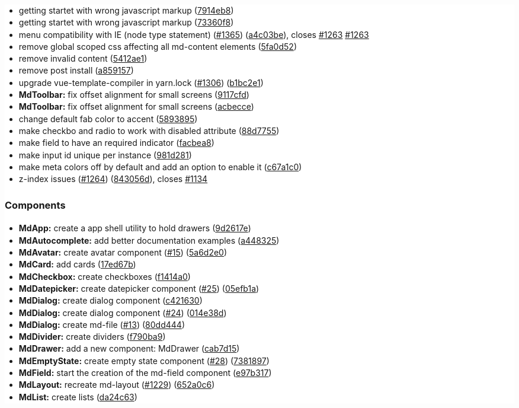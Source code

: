 * getting startet with wrong javascript markup ([7914eb8](https://github.com/vuematerial/vue-material/commit/7914eb8))
* getting startet with wrong javascript markup ([73360f8](https://github.com/vuematerial/vue-material/commit/73360f8))
* menu compatibility with IE (node type statement) ([#1365](https://github.com/vuematerial/vue-material/issues/1365)) ([a4c03be](https://github.com/vuematerial/vue-material/commit/a4c03be)), closes [#1263](https://github.com/vuematerial/vue-material/issues/1263) [#1263](https://github.com/vuematerial/vue-material/issues/1263)
* remove global scoped css affecting all md-content elements ([5fa0d52](https://github.com/vuematerial/vue-material/commit/5fa0d52))
* remove invalid content ([5412ae1](https://github.com/vuematerial/vue-material/commit/5412ae1))
* remove post install ([a859157](https://github.com/vuematerial/vue-material/commit/a859157))
* upgrade vue-template-compiler in yarn.lock ([#1306](https://github.com/vuematerial/vue-material/issues/1306)) ([b1bc2e1](https://github.com/vuematerial/vue-material/commit/b1bc2e1))
* **MdToolbar:** fix offset alignment for small screens ([9117cfd](https://github.com/vuematerial/vue-material/commit/9117cfd))
* **MdToolbar:** fix offset alignment for small screens ([acbecce](https://github.com/vuematerial/vue-material/commit/acbecce))
* change default fab color to accent ([5893895](https://github.com/vuematerial/vue-material/commit/5893895))
* make checkbo and radio to work with disabled attribute ([88d7755](https://github.com/vuematerial/vue-material/commit/88d7755))
* make field to have an required indicator ([facbea8](https://github.com/vuematerial/vue-material/commit/facbea8))
* make input id unique per instance ([981d281](https://github.com/vuematerial/vue-material/commit/981d281))
* make meta colors off by default and add an option to enable it ([c67a1c0](https://github.com/vuematerial/vue-material/commit/c67a1c0))
* z-index issues ([#1264](https://github.com/vuematerial/vue-material/issues/1264)) ([843056d](https://github.com/vuematerial/vue-material/commit/843056d)), closes [#1134](https://github.com/vuematerial/vue-material/issues/1134)


### Components

* **MdApp:** create a app shell utility to hold drawers ([9d2617e](https://github.com/vuematerial/vue-material/commit/9d2617e))
* **MdAutocomplete:** add better documentation examples ([a448325](https://github.com/vuematerial/vue-material/commit/a448325))
* **MdAvatar:** create avatar component ([#15](https://github.com/vuematerial/vue-material/issues/15)) ([5a6d2e0](https://github.com/vuematerial/vue-material/commit/5a6d2e0))
* **MdCard:** add cards ([17ed67b](https://github.com/vuematerial/vue-material/commit/17ed67b))
* **MdCheckbox:** create checkboxes ([f1414a0](https://github.com/vuematerial/vue-material/commit/f1414a0))
* **MdDatepicker:** create datepicker component ([#25](https://github.com/vuematerial/vue-material/issues/25)) ([05efb1a](https://github.com/vuematerial/vue-material/commit/05efb1a))
* **MdDialog:** create dialog component ([c421630](https://github.com/vuematerial/vue-material/commit/c421630))
* **MdDialog:** create dialog component ([#24](https://github.com/vuematerial/vue-material/issues/24)) ([014e38d](https://github.com/vuematerial/vue-material/commit/014e38d))
* **MdDialog:** create md-file ([#13](https://github.com/vuematerial/vue-material/issues/13)) ([80dd444](https://github.com/vuematerial/vue-material/commit/80dd444))
* **MdDivider:** create dividers ([f790ba9](https://github.com/vuematerial/vue-material/commit/f790ba9))
* **MdDrawer:** add a new component: MdDrawer ([cab7d15](https://github.com/vuematerial/vue-material/commit/cab7d15))
* **MdEmptyState:** create empty state component ([#28](https://github.com/vuematerial/vue-material/issues/28)) ([7381897](https://github.com/vuematerial/vue-material/commit/7381897))
* **MdField:** start the creation of the md-field component ([e97b317](https://github.com/vuematerial/vue-material/commit/e97b317))
* **MdLayout:** recreate md-layout ([#1229](https://github.com/vuematerial/vue-material/issues/1229)) ([652a0c6](https://github.com/vuematerial/vue-material/commit/652a0c6))
* **MdList:** create lists ([da24c63](https://github.com/vuematerial/vue-material/commit/da24c63))